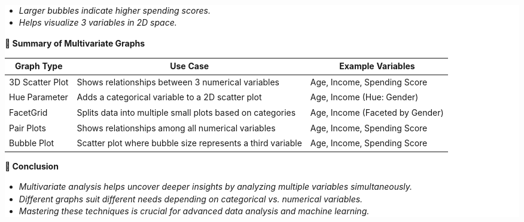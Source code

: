   - *Larger bubbles indicate higher spending scores.*
  - *Helps visualize 3 variables in 2D space.*

**📌 Summary of Multivariate Graphs**

| Graph Type        | Use Case                                         | Example Variables                       |
|-------------------|--------------------------------------------------|-----------------------------------------|
| 3D Scatter Plot   | Shows relationships between 3 numerical variables| Age, Income, Spending Score             |
| Hue Parameter     | Adds a categorical variable to a 2D scatter plot | Age, Income (Hue: Gender)               |
| FacetGrid         | Splits data into multiple small plots based on categories | Age, Income (Faceted by Gender)         |
| Pair Plots        | Shows relationships among all numerical variables | Age, Income, Spending Score             |
| Bubble Plot       | Scatter plot where bubble size represents a third variable | Age, Income, Spending Score             |


**🚀 Conclusion**

  - *Multivariate analysis helps uncover deeper insights by analyzing multiple variables simultaneously.*
  - *Different graphs suit different needs depending on categorical vs. numerical variables.*
  - *Mastering these techniques is crucial for advanced data analysis and machine learning.*

